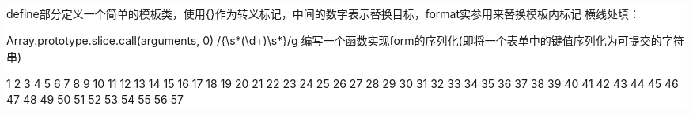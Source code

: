 define部分定义一个简单的模板类，使用{}作为转义标记，中间的数字表示替换目标，format实参用来替换模板内标记
横线处填：

Array.prototype.slice.call(arguments, 0)
/\{\s*(\d+)\s*\}/g
编写一个函数实现form的序列化(即将一个表单中的键值序列化为可提交的字符串)


1
2
3
4
5
6
7
8
9
10
11
12
13
14
15
16
17
18
19
20
21
22
23
24
25
26
27
28
29
30
31
32
33
34
35
36
37
38
39
40
41
42
43
44
45
46
47
48
49
50
51
52
53
54
55
56
57